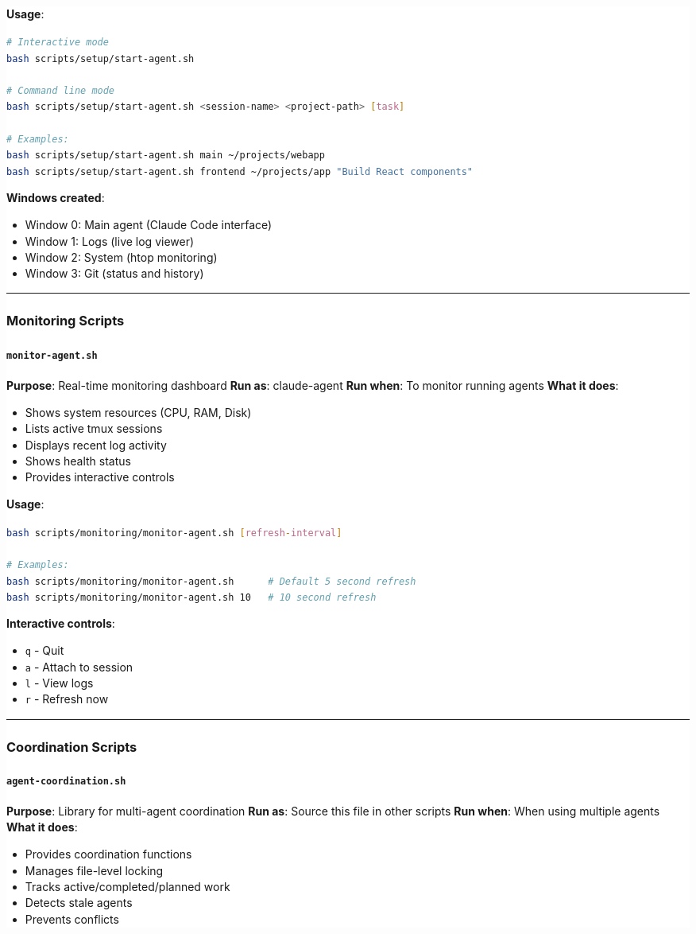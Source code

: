 **Usage**:
```bash
# Interactive mode
bash scripts/setup/start-agent.sh

# Command line mode
bash scripts/setup/start-agent.sh <session-name> <project-path> [task]

# Examples:
bash scripts/setup/start-agent.sh main ~/projects/webapp
bash scripts/setup/start-agent.sh frontend ~/projects/app "Build React components"
```

**Windows created**:
- Window 0: Main agent (Claude Code interface)
- Window 1: Logs (live log viewer)
- Window 2: System (htop monitoring)
- Window 3: Git (status and history)

---

### Monitoring Scripts

#### `monitor-agent.sh`
**Purpose**: Real-time monitoring dashboard
**Run as**: claude-agent
**Run when**: To monitor running agents
**What it does**:
- Shows system resources (CPU, RAM, Disk)
- Lists active tmux sessions
- Displays recent log activity
- Shows health status
- Provides interactive controls

**Usage**:
```bash
bash scripts/monitoring/monitor-agent.sh [refresh-interval]

# Examples:
bash scripts/monitoring/monitor-agent.sh      # Default 5 second refresh
bash scripts/monitoring/monitor-agent.sh 10   # 10 second refresh
```

**Interactive controls**:
- `q` - Quit
- `a` - Attach to session
- `l` - View logs
- `r` - Refresh now

---

### Coordination Scripts

#### `agent-coordination.sh`
**Purpose**: Library for multi-agent coordination
**Run as**: Source this file in other scripts
**Run when**: When using multiple agents
**What it does**:
- Provides coordination functions
- Manages file-level locking
- Tracks active/completed/planned work
- Detects stale agents
- Prevents conflicts
